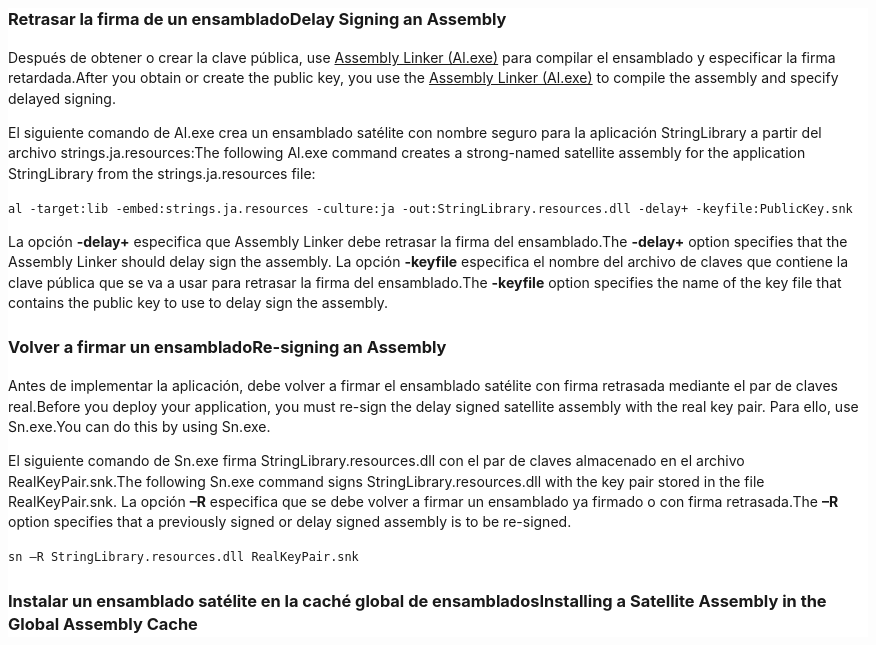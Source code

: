 ### <a name="delay-signing-an-assembly"></a><span data-ttu-id="ea4be-220">Retrasar la firma de un ensamblado</span><span class="sxs-lookup"><span data-stu-id="ea4be-220">Delay Signing an Assembly</span></span>

<span data-ttu-id="ea4be-221">Después de obtener o crear la clave pública, use [Assembly Linker (Al.exe)](../tools/al-exe-assembly-linker.md) para compilar el ensamblado y especificar la firma retardada.</span><span class="sxs-lookup"><span data-stu-id="ea4be-221">After you obtain or create the public key, you use the [Assembly Linker (Al.exe)](../tools/al-exe-assembly-linker.md) to compile the assembly and specify delayed signing.</span></span>

<span data-ttu-id="ea4be-222">El siguiente comando de Al.exe crea un ensamblado satélite con nombre seguro para la aplicación StringLibrary a partir del archivo strings.ja.resources:</span><span class="sxs-lookup"><span data-stu-id="ea4be-222">The following Al.exe command creates a strong-named satellite assembly for the application StringLibrary from the strings.ja.resources file:</span></span>

```console
al -target:lib -embed:strings.ja.resources -culture:ja -out:StringLibrary.resources.dll -delay+ -keyfile:PublicKey.snk
```

<span data-ttu-id="ea4be-223">La opción **-delay+** especifica que Assembly Linker debe retrasar la firma del ensamblado.</span><span class="sxs-lookup"><span data-stu-id="ea4be-223">The **-delay+** option specifies that the Assembly Linker should delay sign the assembly.</span></span> <span data-ttu-id="ea4be-224">La opción **-keyfile** especifica el nombre del archivo de claves que contiene la clave pública que se va a usar para retrasar la firma del ensamblado.</span><span class="sxs-lookup"><span data-stu-id="ea4be-224">The **-keyfile** option specifies the name of the key file that contains the public key to use to delay sign the assembly.</span></span>

### <a name="re-signing-an-assembly"></a><span data-ttu-id="ea4be-225">Volver a firmar un ensamblado</span><span class="sxs-lookup"><span data-stu-id="ea4be-225">Re-signing an Assembly</span></span>

<span data-ttu-id="ea4be-226">Antes de implementar la aplicación, debe volver a firmar el ensamblado satélite con firma retrasada mediante el par de claves real.</span><span class="sxs-lookup"><span data-stu-id="ea4be-226">Before you deploy your application, you must re-sign the delay signed satellite assembly with the real key pair.</span></span> <span data-ttu-id="ea4be-227">Para ello, use Sn.exe.</span><span class="sxs-lookup"><span data-stu-id="ea4be-227">You can do this by using Sn.exe.</span></span>

<span data-ttu-id="ea4be-228">El siguiente comando de Sn.exe firma StringLibrary.resources.dll con el par de claves almacenado en el archivo RealKeyPair.snk.</span><span class="sxs-lookup"><span data-stu-id="ea4be-228">The following Sn.exe command signs StringLibrary.resources.dll with the key pair stored in the file RealKeyPair.snk.</span></span> <span data-ttu-id="ea4be-229">La opción **–R** especifica que se debe volver a firmar un ensamblado ya firmado o con firma retrasada.</span><span class="sxs-lookup"><span data-stu-id="ea4be-229">The **–R** option specifies that a previously signed or delay signed assembly is to be re-signed.</span></span>

```console
sn –R StringLibrary.resources.dll RealKeyPair.snk
```

### <a name="installing-a-satellite-assembly-in-the-global-assembly-cache"></a><span data-ttu-id="ea4be-230">Instalar un ensamblado satélite en la caché global de ensamblados</span><span class="sxs-lookup"><span data-stu-id="ea4be-230">Installing a Satellite Assembly in the Global Assembly Cache</span></span>
